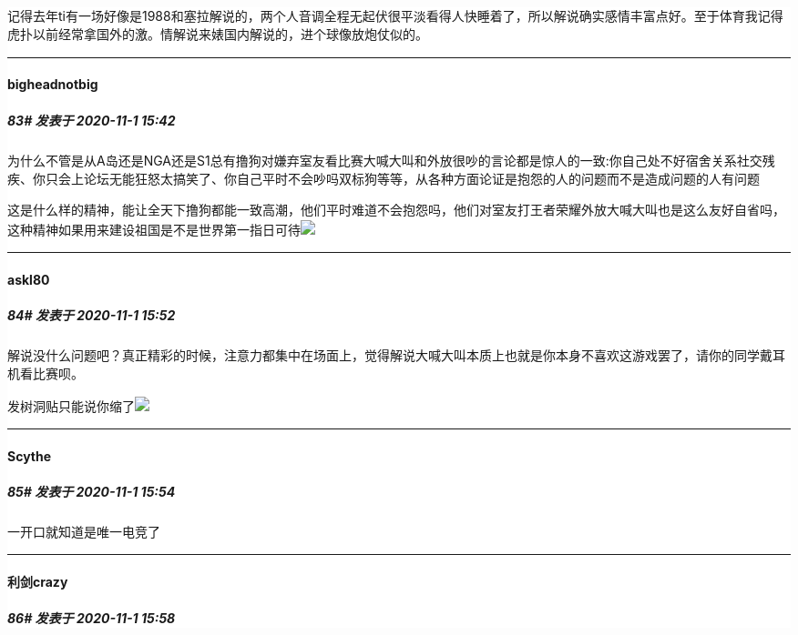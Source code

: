 


记得去年ti有一场好像是1988和塞拉解说的，两个人音调全程无起伏很平淡看得人快睡着了，所以解说确实感情丰富点好。至于体育我记得虎扑以前经常拿国外的激。情解说来婊国内解说的，进个球像放炮仗似的。







*****

####  bigheadnotbig  
##### 83#       发表于 2020-11-1 15:42




为什么不管是从A岛还是NGA还是S1总有撸狗对嫌弃室友看比赛大喊大叫和外放很吵的言论都是惊人的一致:你自己处不好宿舍关系社交残疾、你只会上论坛无能狂怒太搞笑了、你自己平时不会吵吗双标狗等等，从各种方面论证是抱怨的人的问题而不是造成问题的人有问题

这是什么样的精神，能让全天下撸狗都能一致高潮，他们平时难道不会抱怨吗，他们对室友打王者荣耀外放大喊大叫也是这么友好自省吗，这种精神如果用来建设祖国是不是世界第一指日可待<img src="https://static.saraba1st.com/image/smiley/face2017/049.png" referrerpolicy="no-referrer">







*****

####  askl80  
##### 84#       发表于 2020-11-1 15:52




解说没什么问题吧？真正精彩的时候，注意力都集中在场面上，觉得解说大喊大叫本质上也就是你本身不喜欢这游戏罢了，请你的同学戴耳机看比赛呗。


发树洞贴只能说你缩了<img src="https://static.saraba1st.com/image/smiley/face2017/004.gif" referrerpolicy="no-referrer">







*****

####  Scythe  
##### 85#       发表于 2020-11-1 15:54




一开口就知道是唯一电竞了







*****

####  利剑crazy  
##### 86#       发表于 2020-11-1 15:58
